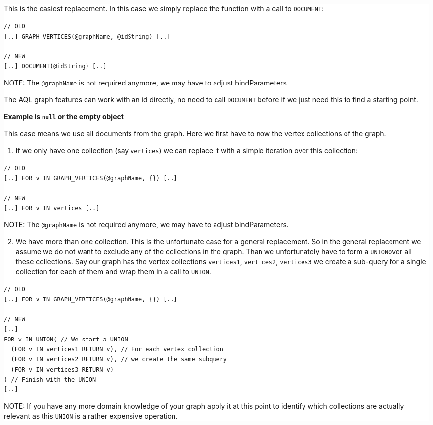 This is the easiest replacement. In this case we simply replace the function with a call to `DOCUMENT`:

```
// OLD
[..] GRAPH_VERTICES(@graphName, @idString) [..] 

// NEW
[..] DOCUMENT(@idString) [..] 
```

NOTE: The `@graphName` is not required anymore, we may have to adjust bindParameters.

The AQL graph features can work with an id directly, no need to call `DOCUMENT` before if we just need this to find a starting point.

**Example is `null` or the empty object**

This case means we use all documents from the graph.
Here we first have to now the vertex collections of the graph.

1. If we only have one collection (say `vertices`) we can replace it with a simple iteration over this collection:

```
// OLD
[..] FOR v IN GRAPH_VERTICES(@graphName, {}) [..] 

// NEW
[..] FOR v IN vertices [..] 
````

NOTE: The `@graphName` is not required anymore, we may have to adjust bindParameters.


2. We have more than one collection. This is the unfortunate case for a general replacement.
So in the general replacement we assume we do not want to exclude any of the collections in
the graph. Than we unfortunately have to form a `UNION`over all these collections.
Say our graph has the vertex collections `vertices1`, `vertices2`, `vertices3` we create a sub-query for
a single collection for each of them and wrap them in a call to `UNION`.

```
// OLD
[..] FOR v IN GRAPH_VERTICES(@graphName, {}) [..] 

// NEW
[..]
FOR v IN UNION( // We start a UNION
  (FOR v IN vertices1 RETURN v), // For each vertex collection
  (FOR v IN vertices2 RETURN v), // we create the same subquery
  (FOR v IN vertices3 RETURN v)
) // Finish with the UNION
[..] 
````

NOTE: If you have any more domain knowledge of your graph apply it at this point to identify which
collections are actually relevant as this `UNION` is a rather expensive operation.
